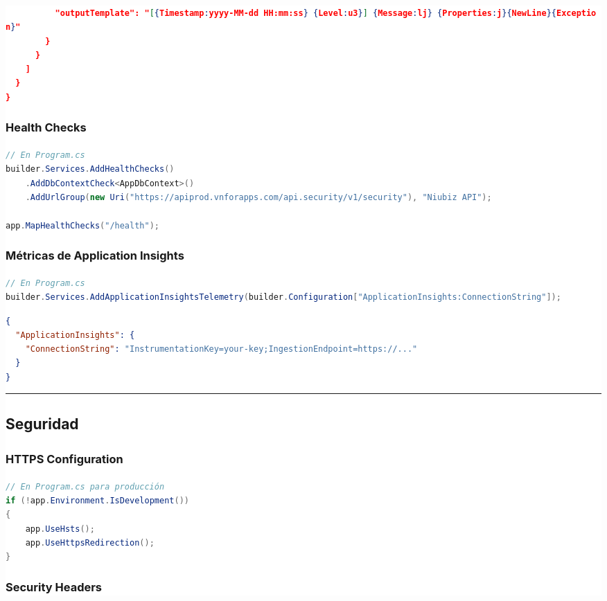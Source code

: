 ```json
          "outputTemplate": "[{Timestamp:yyyy-MM-dd HH:mm:ss} {Level:u3}] {Message:lj} {Properties:j}{NewLine}{Exception}"
        }
      }
    ]
  }
}
```

### Health Checks

```csharp
// En Program.cs
builder.Services.AddHealthChecks()
    .AddDbContextCheck<AppDbContext>()
    .AddUrlGroup(new Uri("https://apiprod.vnforapps.com/api.security/v1/security"), "Niubiz API");

app.MapHealthChecks("/health");
```

### Métricas de Application Insights

```csharp
// En Program.cs
builder.Services.AddApplicationInsightsTelemetry(builder.Configuration["ApplicationInsights:ConnectionString"]);
```

```json
{
  "ApplicationInsights": {
    "ConnectionString": "InstrumentationKey=your-key;IngestionEndpoint=https://..."
  }
}
```

---

## Seguridad

### HTTPS Configuration

```csharp
// En Program.cs para producción
if (!app.Environment.IsDevelopment())
{
    app.UseHsts();
    app.UseHttpsRedirection();
}
```

### Security Headers
